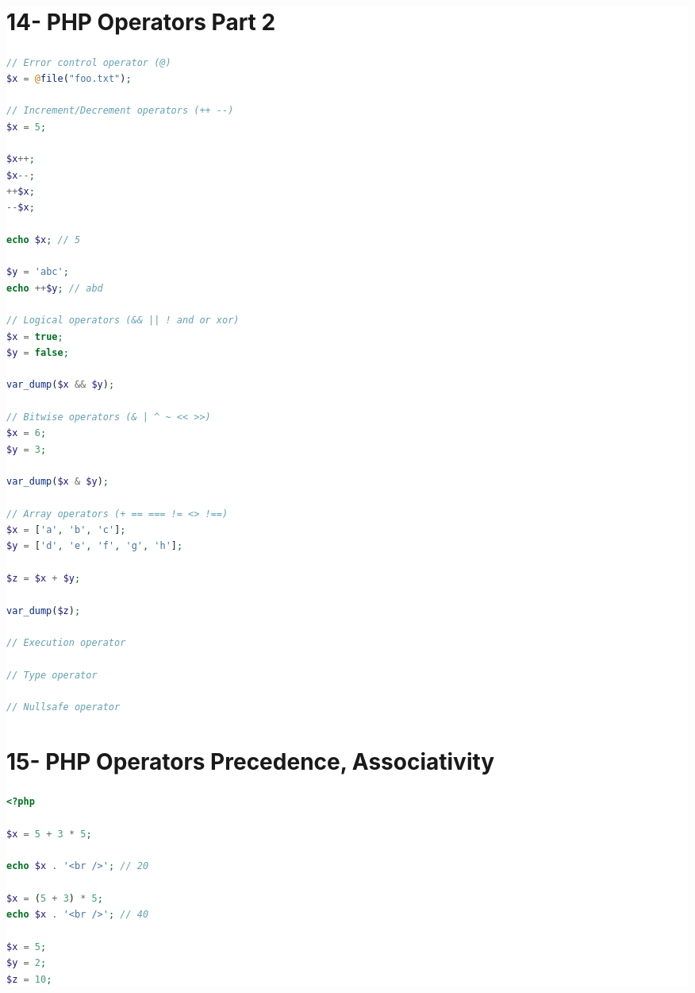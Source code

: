 # 14- PHP Operators Part 2

```php
// Error control operator (@)
$x = @file("foo.txt");

// Increment/Decrement operators (++ --)
$x = 5;

$x++;
$x--;
++$x;
--$x;

echo $x; // 5

$y = 'abc';
echo ++$y; // abd

// Logical operators (&& || ! and or xor)
$x = true;
$y = false;

var_dump($x && $y);

// Bitwise operators (& | ^ ~ << >>)
$x = 6;
$y = 3;

var_dump($x & $y);

// Array operators (+ == === != <> !==)
$x = ['a', 'b', 'c'];
$y = ['d', 'e', 'f', 'g', 'h'];

$z = $x + $y;

var_dump($z);

// Execution operator

// Type operator

// Nullsafe operator
```

# 15- PHP Operators Precedence, Associativity

```php
<?php

$x = 5 + 3 * 5;

echo $x . '<br />'; // 20

$x = (5 + 3) * 5;
echo $x . '<br />'; // 40

$x = 5;
$y = 2;
$z = 10;

```